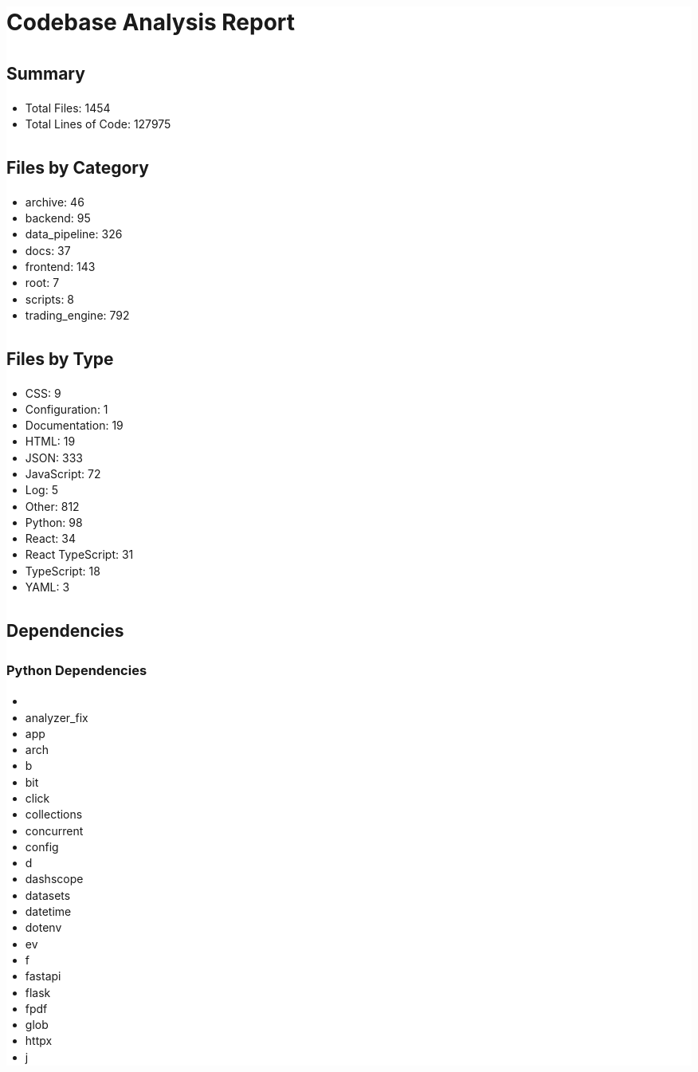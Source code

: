 # Codebase Analysis Report

## Summary

- Total Files: 1454
- Total Lines of Code: 127975

## Files by Category

- archive: 46
- backend: 95
- data_pipeline: 326
- docs: 37
- frontend: 143
- root: 7
- scripts: 8
- trading_engine: 792

## Files by Type

- CSS: 9
- Configuration: 1
- Documentation: 19
- HTML: 19
- JSON: 333
- JavaScript: 72
- Log: 5
- Other: 812
- Python: 98
- React: 34
- React TypeScript: 31
- TypeScript: 18
- YAML: 3

## Dependencies

### Python Dependencies

- 
- analyzer_fix
- app
- arch
- b
- bit
- click
- collections
- concurrent
- config
- d
- dashscope
- datasets
- datetime
- dotenv
- ev
- f
- fastapi
- flask
- fpdf
- glob
- httpx
- j